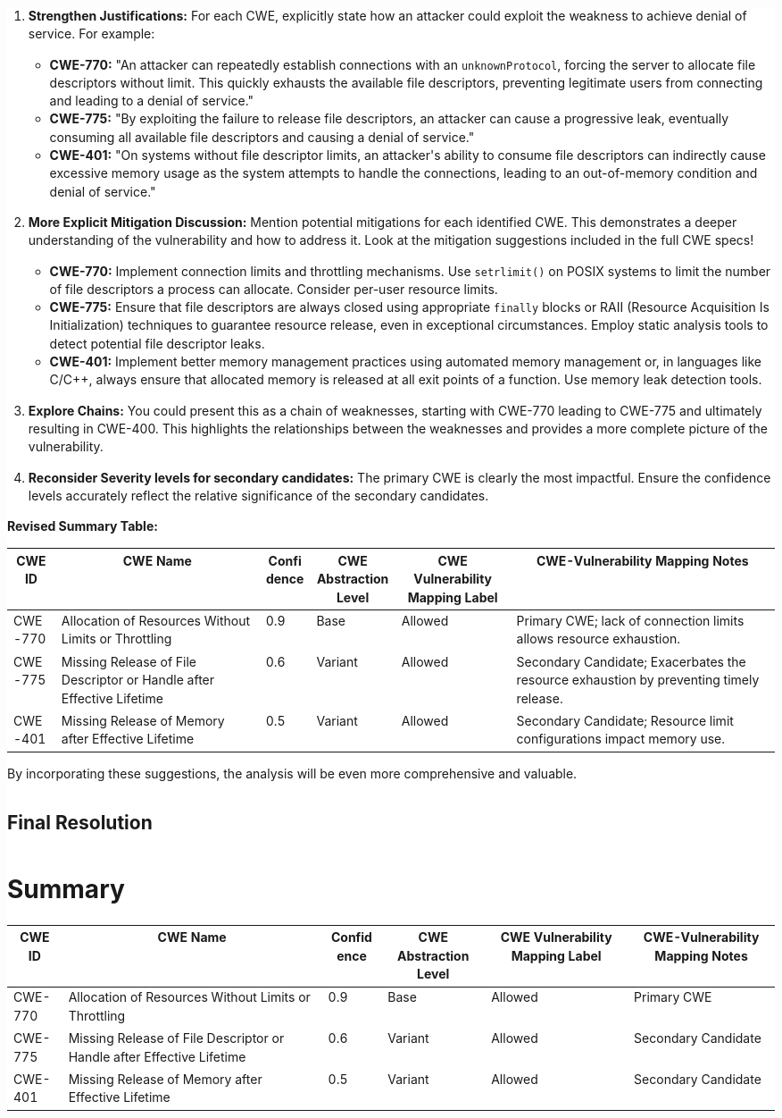 1.  **Strengthen Justifications:** For each CWE, explicitly state how an attacker could exploit the weakness to achieve denial of service. For example:

    *   **CWE-770:** "An attacker can repeatedly establish connections with an `unknownProtocol`, forcing the server to allocate file descriptors without limit. This quickly exhausts the available file descriptors, preventing legitimate users from connecting and leading to a denial of service."
    *   **CWE-775:** "By exploiting the failure to release file descriptors, an attacker can cause a progressive leak, eventually consuming all available file descriptors and causing a denial of service."
    *   **CWE-401:** "On systems without file descriptor limits, an attacker's ability to consume file descriptors can indirectly cause excessive memory usage as the system attempts to handle the connections, leading to an out-of-memory condition and denial of service."

2.  **More Explicit Mitigation Discussion:** Mention potential mitigations for each identified CWE. This demonstrates a deeper understanding of the vulnerability and how to address it. Look at the mitigation suggestions included in the full CWE specs!
    *   **CWE-770:** Implement connection limits and throttling mechanisms.  Use `setrlimit()` on POSIX systems to limit the number of file descriptors a process can allocate.  Consider per-user resource limits.
    *   **CWE-775:** Ensure that file descriptors are always closed using appropriate `finally` blocks or RAII (Resource Acquisition Is Initialization) techniques to guarantee resource release, even in exceptional circumstances. Employ static analysis tools to detect potential file descriptor leaks.
    *   **CWE-401:** Implement better memory management practices using automated memory management or, in languages like C/C++, always ensure that allocated memory is released at all exit points of a function. Use memory leak detection tools.

3.  **Explore Chains:** You could present this as a chain of weaknesses, starting with CWE-770 leading to CWE-775 and ultimately resulting in CWE-400.  This highlights the relationships between the weaknesses and provides a more complete picture of the vulnerability.

4. **Reconsider Severity levels for secondary candidates:** The primary CWE is clearly the most impactful. Ensure the confidence levels accurately reflect the relative significance of the secondary candidates.

**Revised Summary Table:**

| CWE ID    | CWE Name                                                         | Confidence | CWE Abstraction Level | CWE Vulnerability Mapping Label | CWE-Vulnerability Mapping Notes                                                                                                                                                  |
| --------- | ---------------------------------------------------------------- | ---------- | ----------------------- | --------------------------------- | ------------------------------------------------------------------------------------------------------------------------------------------------------------------------------ |
| CWE-770   | Allocation of Resources Without Limits or Throttling             | 0.9        | Base                    | Allowed                         | Primary CWE; lack of connection limits allows resource exhaustion.                                                                                                    |
| CWE-775   | Missing Release of File Descriptor or Handle after Effective Lifetime | 0.6      | Variant                 | Allowed                         | Secondary Candidate; Exacerbates the resource exhaustion by preventing timely release.                                                                    |
| CWE-401   | Missing Release of Memory after Effective Lifetime            | 0.5      | Variant                 | Allowed                         | Secondary Candidate; Resource limit configurations impact memory use.                 |

By incorporating these suggestions, the analysis will be even more comprehensive and valuable.

## Final Resolution

# Summary
| CWE ID | CWE Name | Confidence | CWE Abstraction Level | CWE Vulnerability Mapping Label | CWE-Vulnerability Mapping Notes |
|---|---|---|---|---|---|
| CWE-770 | Allocation of Resources Without Limits or Throttling | 0.9 | Base | Allowed | Primary CWE |
| CWE-775 | Missing Release of File Descriptor or Handle after Effective Lifetime | 0.6 | Variant | Allowed | Secondary Candidate |
| CWE-401 | Missing Release of Memory after Effective Lifetime | 0.5 | Variant | Allowed | Secondary Candidate |
